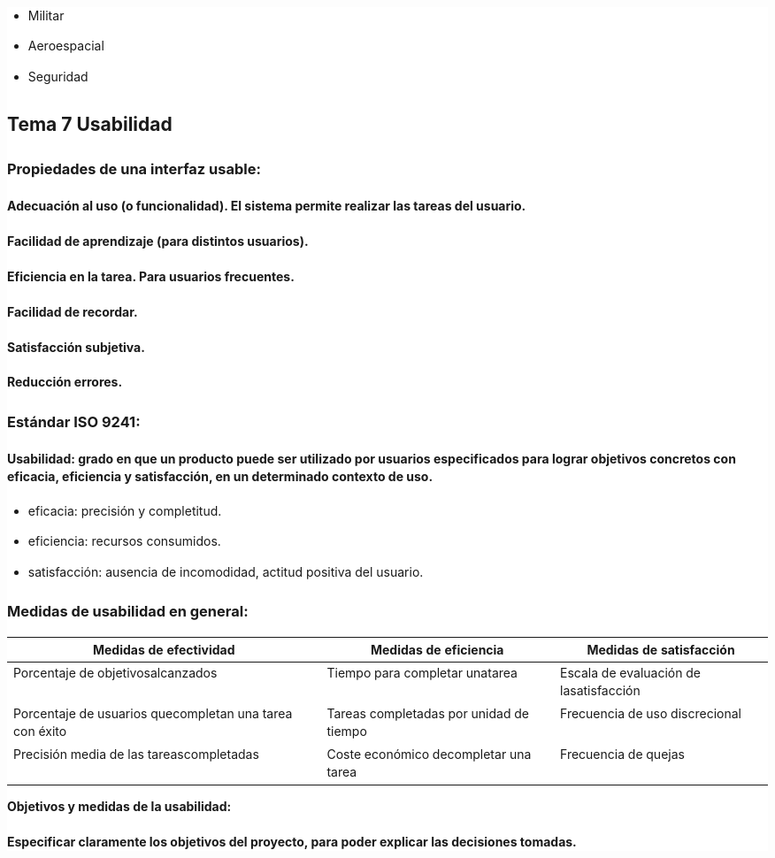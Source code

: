- Militar

- Aeroespacial

- Seguridad

## Tema 7 Usabilidad

### Propiedades  de  una  interfaz  usable:

#### Adecuación  al  uso  (o  funcionalidad).  El  sistema  permite realizar  las  tareas del  usuario.

#### Facilidad  de  aprendizaje  (para  distintos  usuarios).

#### Eficiencia  en  la  tarea.  Para  usuarios  frecuentes.

#### Facilidad  de recordar.

#### Satisfacción  subjetiva.

#### Reducción  errores.

### Estándar  ISO  9241:

#### Usabilidad: grado en que un producto puede ser utilizado por usuarios especificados  para lograr objetivos concretos con eficacia, eficiencia y satisfacción, en un  determinado  contexto  de  uso.

- eficacia:  precisión  y  completitud.

- eficiencia:  recursos  consumidos.

- satisfacción:  ausencia  de  incomodidad,  actitud  positiva  del  usuario.

### Medidas  de  usabilidad  en  general:

| **Medidas  de  efectividad** | **Medidas  de  eficiencia** | **Medidas  de  satisfacción** |
| - |  - |  - |
| Porcentaje  de  objetivosalcanzados | Tiempo  para  completar  unatarea | Escala  de  evaluación  de lasatisfacción |
| Porcentaje  de  usuarios  quecompletan una tarea con  éxito | Tareas completadas por  unidad  de tiempo | Frecuencia de uso  discrecional |
| Precisión  media de  las  tareascompletadas | Coste  económico  decompletar  una  tarea | Frecuencia  de  quejas |

**Objetivos  y  medidas  de  la  usabilidad:**

#### Especificar claramente los objetivos del proyecto, para poder explicar las decisiones  tomadas.
